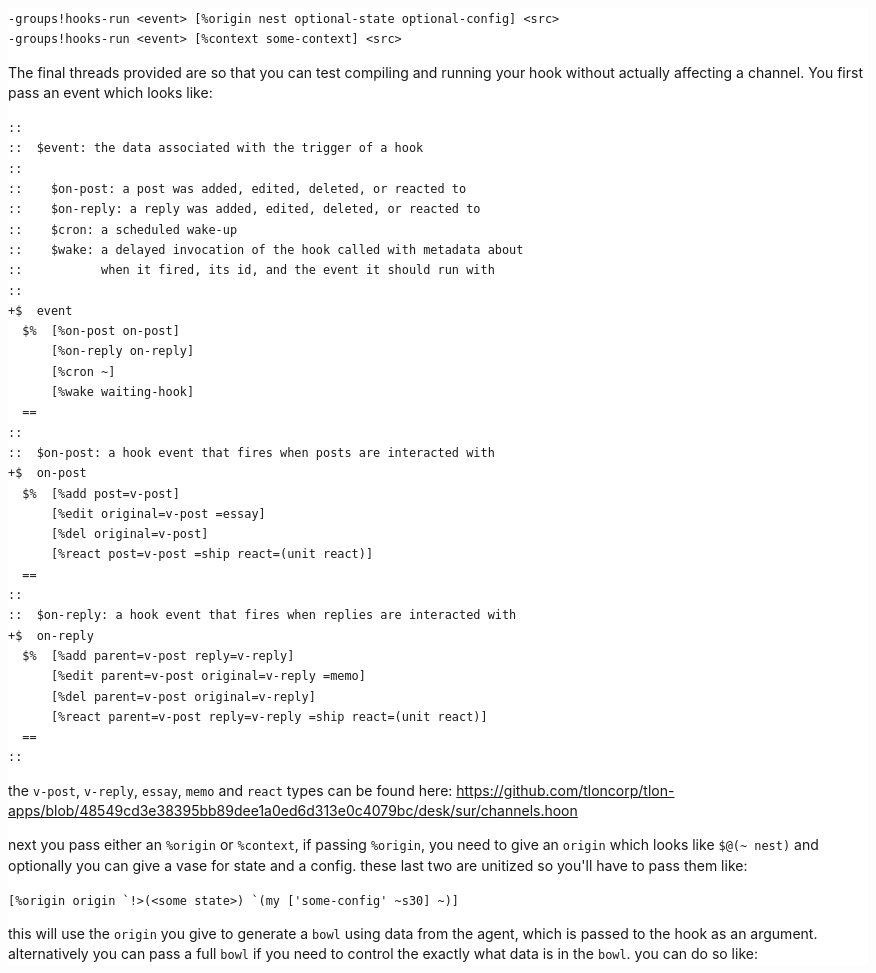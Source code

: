 ```
-groups!hooks-run <event> [%origin nest optional-state optional-config] <src>
-groups!hooks-run <event> [%context some-context] <src>
```
The final threads provided are so that you can test compiling and running your hook without actually affecting a channel. You first pass an event which looks like:
```hoon
::
::  $event: the data associated with the trigger of a hook
::
::    $on-post: a post was added, edited, deleted, or reacted to
::    $on-reply: a reply was added, edited, deleted, or reacted to
::    $cron: a scheduled wake-up
::    $wake: a delayed invocation of the hook called with metadata about
::           when it fired, its id, and the event it should run with
::
+$  event
  $%  [%on-post on-post]
      [%on-reply on-reply]
      [%cron ~]
      [%wake waiting-hook]
  ==
::
::  $on-post: a hook event that fires when posts are interacted with
+$  on-post
  $%  [%add post=v-post]
      [%edit original=v-post =essay]
      [%del original=v-post]
      [%react post=v-post =ship react=(unit react)]
  ==
::
::  $on-reply: a hook event that fires when replies are interacted with
+$  on-reply
  $%  [%add parent=v-post reply=v-reply]
      [%edit parent=v-post original=v-reply =memo]
      [%del parent=v-post original=v-reply]
      [%react parent=v-post reply=v-reply =ship react=(unit react)]
  ==
::
```

the `v-post`, `v-reply`, `essay`, `memo` and `react` types can be found here: https://github.com/tloncorp/tlon-apps/blob/48549cd3e38395bb89dee1a0ed6d313e0c4079bc/desk/sur/channels.hoon

next you pass either an `%origin` or `%context`, if passing `%origin`, you need to give an `origin` which looks like `$@(~ nest)` and optionally you can give a vase for state and a config. these last two are unitized so you'll have to pass them like:

```hoon
[%origin origin `!>(<some state>) `(my ['some-config' ~s30] ~)]
```

this will use the `origin` you give to generate a `bowl` using data from the agent, which is passed to the hook as an argument. alternatively you can pass a full `bowl` if you need to control the exactly what data is in the `bowl`. you can do so like:
